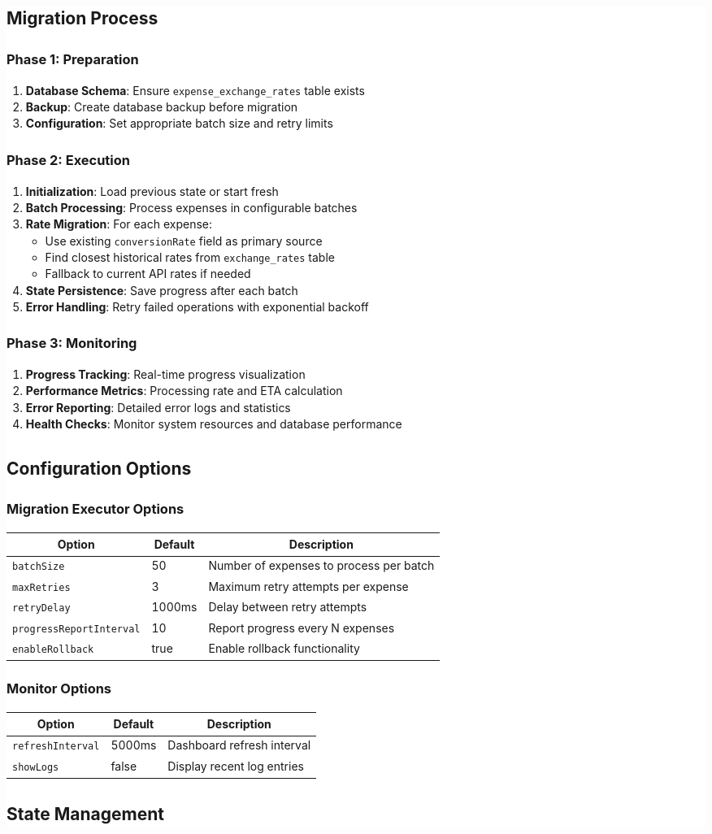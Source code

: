 ## Migration Process

### Phase 1: Preparation
1. **Database Schema**: Ensure `expense_exchange_rates` table exists
2. **Backup**: Create database backup before migration
3. **Configuration**: Set appropriate batch size and retry limits

### Phase 2: Execution
1. **Initialization**: Load previous state or start fresh
2. **Batch Processing**: Process expenses in configurable batches
3. **Rate Migration**: For each expense:
   - Use existing `conversionRate` field as primary source
   - Find closest historical rates from `exchange_rates` table
   - Fallback to current API rates if needed
4. **State Persistence**: Save progress after each batch
5. **Error Handling**: Retry failed operations with exponential backoff

### Phase 3: Monitoring
1. **Progress Tracking**: Real-time progress visualization
2. **Performance Metrics**: Processing rate and ETA calculation
3. **Error Reporting**: Detailed error logs and statistics
4. **Health Checks**: Monitor system resources and database performance

## Configuration Options

### Migration Executor Options

| Option | Default | Description |
|--------|---------|-------------|
| `batchSize` | 50 | Number of expenses to process per batch |
| `maxRetries` | 3 | Maximum retry attempts per expense |
| `retryDelay` | 1000ms | Delay between retry attempts |
| `progressReportInterval` | 10 | Report progress every N expenses |
| `enableRollback` | true | Enable rollback functionality |

### Monitor Options

| Option | Default | Description |
|--------|---------|-------------|
| `refreshInterval` | 5000ms | Dashboard refresh interval |
| `showLogs` | false | Display recent log entries |

## State Management
